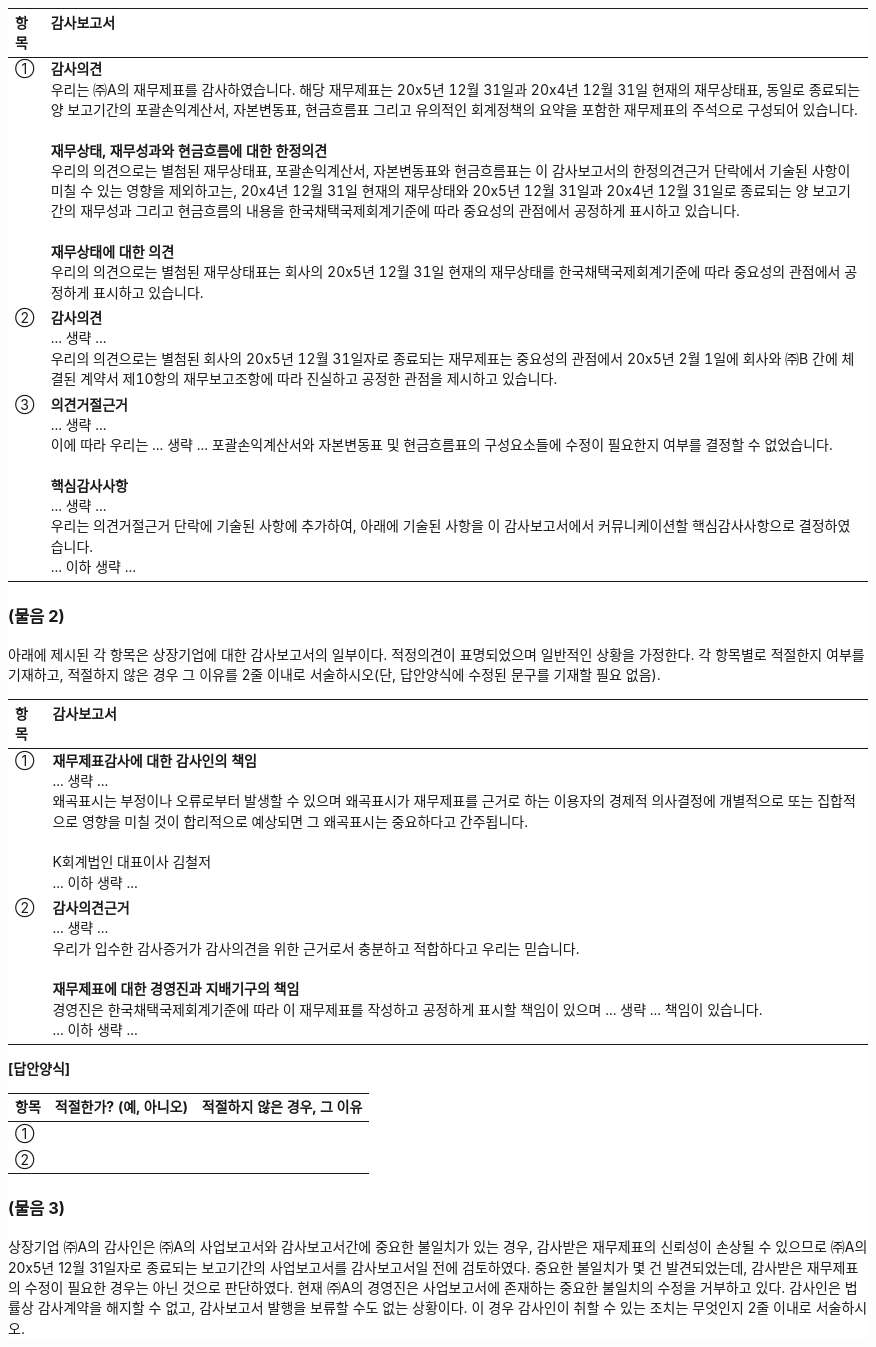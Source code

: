 | 항목 | 감사보고서 |
|:---|:---|
| ① | **감사의견**<br>우리는 ㈜A의 재무제표를 감사하였습니다. 해당 재무제표는 20x5년 12월 31일과 20x4년 12월 31일 현재의 재무상태표, 동일로 종료되는 양 보고기간의 포괄손익계산서, 자본변동표, 현금흐름표 그리고 유의적인 회계정책의 요약을 포함한 재무제표의 주석으로 구성되어 있습니다.<br><br>**재무상태, 재무성과와 현금흐름에 대한 한정의견**<br>우리의 의견으로는 별첨된 재무상태표, 포괄손익계산서, 자본변동표와 현금흐름표는 이 감사보고서의 한정의견근거 단락에서 기술된 사항이 미칠 수 있는 영향을 제외하고는, 20x4년 12월 31일 현재의 재무상태와 20x5년 12월 31일과 20x4년 12월 31일로 종료되는 양 보고기간의 재무성과 그리고 현금흐름의 내용을 한국채택국제회계기준에 따라 중요성의 관점에서 공정하게 표시하고 있습니다.<br><br>**재무상태에 대한 의견**<br>우리의 의견으로는 별첨된 재무상태표는 회사의 20x5년 12월 31일 현재의 재무상태를 한국채택국제회계기준에 따라 중요성의 관점에서 공정하게 표시하고 있습니다. |
| ② | **감사의견**<br>... 생략 ... <br>우리의 의견으로는 별첨된 회사의 20x5년 12월 31일자로 종료되는 재무제표는 중요성의 관점에서 20x5년 2월 1일에 회사와 ㈜B 간에 체결된 계약서 제10항의 재무보고조항에 따라 진실하고 공정한 관점을 제시하고 있습니다. |
| ③ | **의견거절근거**<br>... 생략 ... <br>이에 따라 우리는 ... 생략 ... 포괄손익계산서와 자본변동표 및 현금흐름표의 구성요소들에 수정이 필요한지 여부를 결정할 수 없었습니다.<br><br>**핵심감사사항**<br>... 생략 ... <br>우리는 의견거절근거 단락에 기술된 사항에 추가하여, 아래에 기술된 사항을 이 감사보고서에서 커뮤니케이션할 핵심감사사항으로 결정하였습니다.<br>... 이하 생략 ... |

### (물음 2) 
아래에 제시된 각 항목은 상장기업에 대한 감사보고서의 일부이다. 적정의견이 표명되었으며 일반적인 상황을 가정한다. 각 항목별로 적절한지 여부를 기재하고, 적절하지 않은 경우 그 이유를 2줄 이내로 서술하시오(단, 답안양식에 수정된 문구를 기재할 필요 없음).

| 항목 | 감사보고서 |
|:---|:---|
| ① | **재무제표감사에 대한 감사인의 책임**<br>... 생략 ...<br>왜곡표시는 부정이나 오류로부터 발생할 수 있으며 왜곡표시가 재무제표를 근거로 하는 이용자의 경제적 의사결정에 개별적으로 또는 집합적으로 영향을 미칠 것이 합리적으로 예상되면 그 왜곡표시는 중요하다고 간주됩니다.<br><br>K회계법인 대표이사 김철저<br>... 이하 생략 ... |
| ② | **감사의견근거**<br>... 생략 ... <br>우리가 입수한 감사증거가 감사의견을 위한 근거로서 충분하고 적합하다고 우리는 믿습니다.<br><br>**재무제표에 대한 경영진과 지배기구의 책임**<br>경영진은 한국채택국제회계기준에 따라 이 재무제표를 작성하고 공정하게 표시할 책임이 있으며 ... 생략 ... 책임이 있습니다.<br>... 이하 생략 ... |

**[답안양식]**

| 항목 | 적절한가? (예, 아니오) | 적절하지 않은 경우, 그 이유 |
|:---|:---|:---|
| ① | | |
| ② | | |

### (물음 3) 
상장기업 ㈜A의 감사인은 ㈜A의 사업보고서와 감사보고서간에 중요한 불일치가 있는 경우, 감사받은 재무제표의 신뢰성이 손상될 수 있으므로 ㈜A의 20x5년 12월 31일자로 종료되는 보고기간의 사업보고서를 감사보고서일 전에 검토하였다. 중요한 불일치가 몇 건 발견되었는데, 감사받은 재무제표의 수정이 필요한 경우는 아닌 것으로 판단하였다. 현재 ㈜A의 경영진은 사업보고서에 존재하는 중요한 불일치의 수정을 거부하고 있다. 감사인은 법률상 감사계약을 해지할 수 없고, 감사보고서 발행을 보류할 수도 없는 상황이다. 이 경우 감사인이 취할 수 있는 조치는 무엇인지 2줄 이내로 서술하시오.